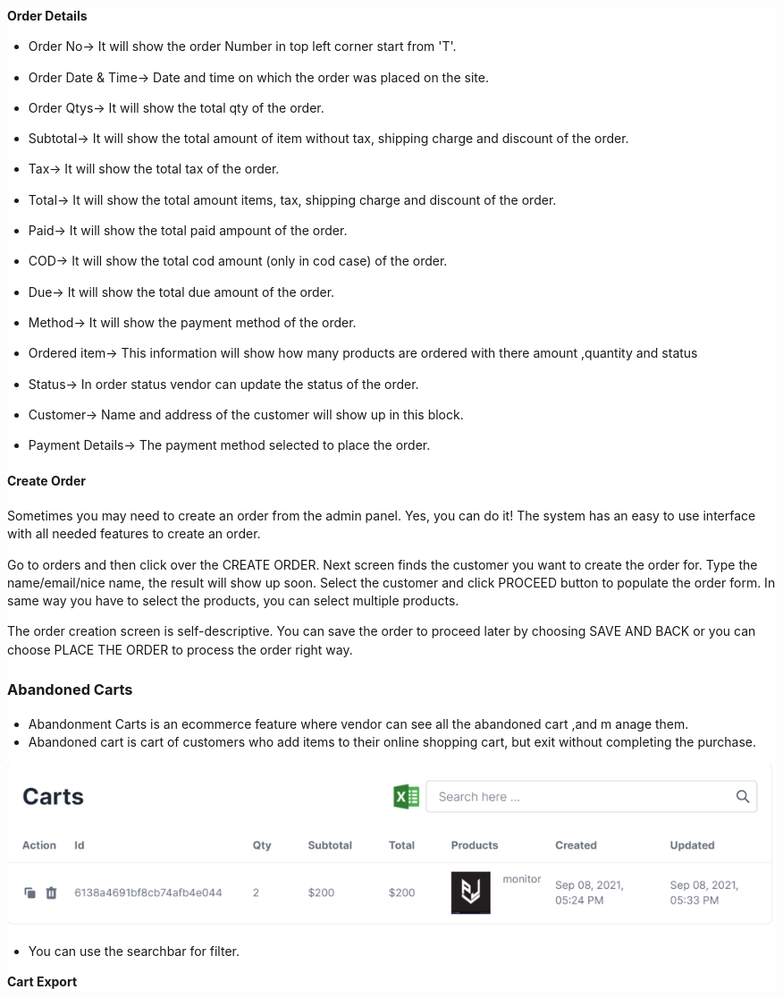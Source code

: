 **Order Details**

- Order No-> It will show the order Number in top left corner start from 'T'.
- Order Date & Time-> Date and time on which the order was placed on the site.
- Order Qtys-> It will show the total qty of the order.
- Subtotal-> It will show the total amount of item without tax, shipping charge and discount of the order.
- Tax-> It will show the total tax of the order.
- Total-> It will show the total amount items, tax, shipping charge and discount of the order.
- Paid-> It will show the total paid ampount of the order.
- COD-> It will show the total cod amount (only in cod case) of the order.
- Due-> It will show the total due amount of the order.
- Method-> It will show the payment method of the order.

- Ordered item-> This information will show how many products are ordered with there amount ,quantity and status
- Status-> In order status vendor can update the status of the order.

- Customer-> Name and address of the customer will show up in this block.
- Payment Details-> The payment method selected to place the order.

#### Create Order

Sometimes you may need to create an order from the admin panel. Yes, you can do it! The system has an easy to use interface with all needed features to create an order.

Go to orders and then click over the CREATE ORDER. Next screen finds the customer you want to create the order for. Type the name/email/nice name, the result will show up soon. Select the customer and click PROCEED button to populate the order form. In same way you have to select the products, you can select multiple products.

The order creation screen is self-descriptive. You can save the order to proceed later by choosing SAVE AND BACK or you can choose PLACE THE ORDER to process the order right way.

### Abandoned Carts

- Abandonment Carts is an ecommerce feature where vendor can see all the abandoned cart ,and m anage them.
- Abandoned cart is cart of customers who add items to their online shopping cart, but exit without completing the purchase.

<center><img src="./anne/abandoned-cart-list.png"></center>

- You can use the searchbar for filter.

**Cart Export**
